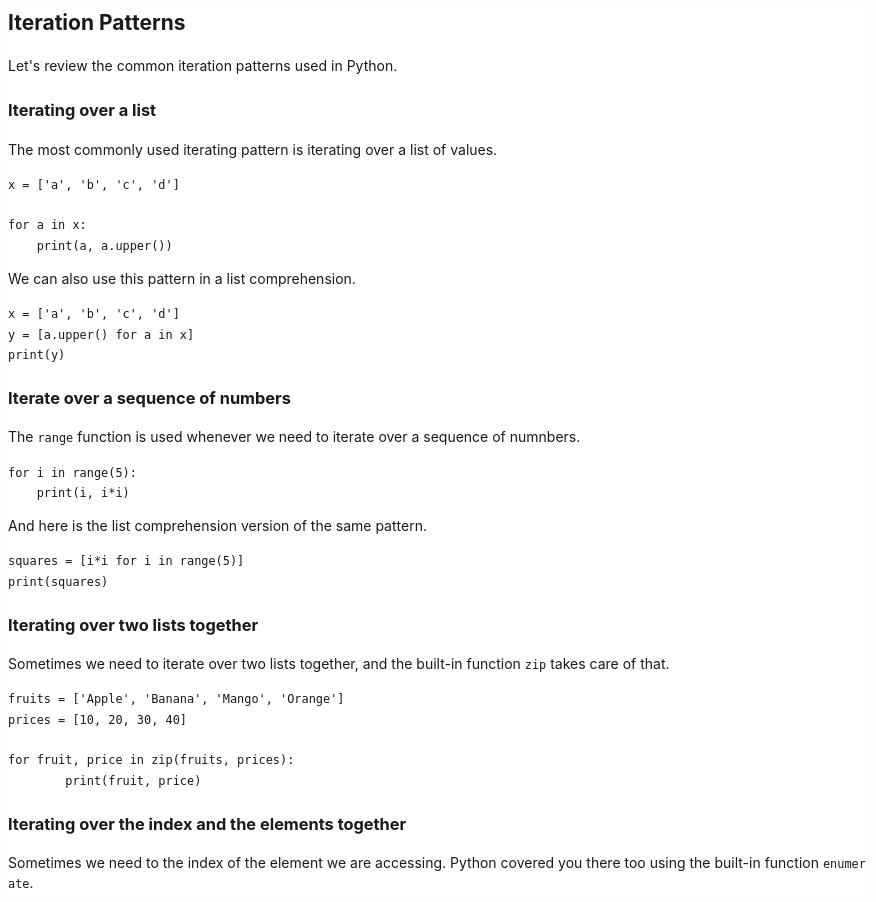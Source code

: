 ## Iteration Patterns

Let's review the common iteration patterns used in Python.

### Iterating over a list

The most commonly used iterating pattern is iterating over a list of values.

```{.python .example}
x = ['a', 'b', 'c', 'd']

for a in x:
    print(a, a.upper())
```

We can also use this pattern in a list comprehension.

```{.python .example}
x = ['a', 'b', 'c', 'd']
y = [a.upper() for a in x]
print(y)
```

### Iterate over a sequence of numbers

The `range` function is used whenever  we need to iterate over a sequence of numnbers.

```{.python .example}
for i in range(5):
    print(i, i*i)
```

And here is the list comprehension version of the same pattern.

```{.python .example}
squares = [i*i for i in range(5)]
print(squares)
```

### Iterating over two lists together

Sometimes we need to iterate over two lists together, and the built-in function `zip` takes care of that.

```{.python .example}
fruits = ['Apple', 'Banana', 'Mango', 'Orange']
prices = [10, 20, 30, 40]

for fruit, price in zip(fruits, prices):
        print(fruit, price)
```

### Iterating over the index and the elements together

Sometimes we need to the index of the element we are accessing. Python covered you there too using the built-in function `enumerate`.
